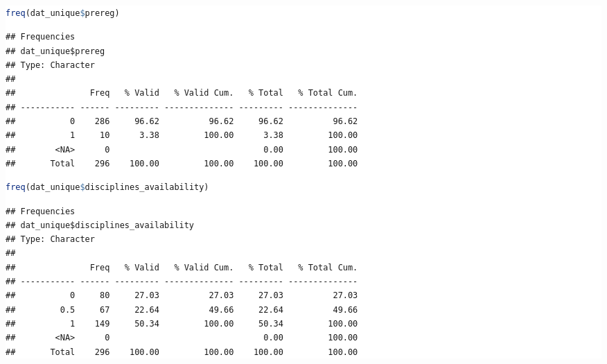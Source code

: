 ``` r
freq(dat_unique$prereg)
```

    ## Frequencies  
    ## dat_unique$prereg  
    ## Type: Character  
    ## 
    ##               Freq   % Valid   % Valid Cum.   % Total   % Total Cum.
    ## ----------- ------ --------- -------------- --------- --------------
    ##           0    286     96.62          96.62     96.62          96.62
    ##           1     10      3.38         100.00      3.38         100.00
    ##        <NA>      0                               0.00         100.00
    ##       Total    296    100.00         100.00    100.00         100.00

``` r
freq(dat_unique$disciplines_availability)
```

    ## Frequencies  
    ## dat_unique$disciplines_availability  
    ## Type: Character  
    ## 
    ##               Freq   % Valid   % Valid Cum.   % Total   % Total Cum.
    ## ----------- ------ --------- -------------- --------- --------------
    ##           0     80     27.03          27.03     27.03          27.03
    ##         0.5     67     22.64          49.66     22.64          49.66
    ##           1    149     50.34         100.00     50.34         100.00
    ##        <NA>      0                               0.00         100.00
    ##       Total    296    100.00         100.00    100.00         100.00
